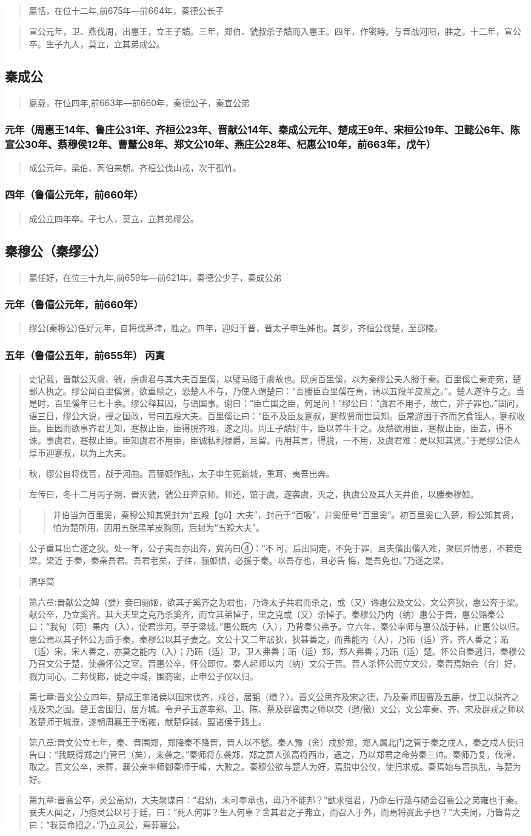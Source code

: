 > 嬴恬，在位十二年,前675年—前664年，秦德公长子

> 宣公元年，卫、燕伐周，出惠王，立王子穨。三年，郑伯、虢叔杀子穨而入惠王。四年，作密畤。与晋战河阳，胜之。十二年，宣公卒。生子九人，莫立，立其弟成公。

## 秦成公

> 嬴载，在位四年,前663年—前660年，秦德公子，秦宣公弟

### 元年（周惠王14年、鲁庄公31年、齐桓公23年、晋献公14年、秦成公元年、楚成王9年、宋桓公19年、卫懿公6年、陈宣公30年、蔡穆侯12年、曹釐公8年、郑文公10年、燕庄公28年、杞惠公10年，前663年，戊午）

> 成公元年，梁伯、芮伯来朝。齐桓公伐山戎，次于孤竹。

### 四年（鲁僖公元年，前660年）

> 成公立四年卒。子七人，莫立，立其弟缪公。

## 秦穆公（秦缪公）

> 嬴任好，在位三十九年,前659年—前621年，秦德公少子，秦成公弟

### 元年（鲁僖公元年，前660年）

> 缪公(秦穆公)任好元年，自将伐茅津，胜之。四年，迎妇于晋，晋太子申生姊也。其岁，齐桓公伐楚，至邵陵。

### 五年（鲁僖公五年，前655年） 丙寅

> 史记载，晋献公灭虞、虢，虏虞君与其大夫百里傒，以璧马赂于虞故也。既虏百里傒，以为秦缪公夫人媵于秦。百里傒亡秦走宛，楚鄙人执之。缪公闻百里傒贤，欲重赎之，恐楚人不与，乃使人谓楚曰：“吾媵臣百里傒在焉，请以五羖羊皮赎之。”。楚人遂许与之。当是时，百里傒年已七十余。缪公释其囚，与语国事。谢曰：“臣亡国之臣，何足问！”缪公曰：“虞君不用子，故亡，非子罪也。”固问，语三日，缪公大说，授之国政，号曰五羖大夫。百里傒让曰：“臣不及臣友蹇叔，蹇叔贤而世莫知。臣常游困于齐而乞食铚人，蹇叔收臣。臣因而欲事齐君无知，蹇叔止臣，臣得脱齐难，遂之周。周王子穨好牛，臣以养牛干之。及穨欲用臣，蹇叔止臣，臣去，得不诛。事虞君，蹇叔止臣。臣知虞君不用臣，臣诚私利禄爵，且留。再用其言，得脱，一不用，及虞君难：是以知其贤。”于是缪公使人厚币迎蹇叔，以为上大夫。

> 秋，缪公自将伐晋，战于河曲。晋骊姬作乱，太子申生死新城，重耳、夷吾出奔。

> 左传曰，冬十二月丙子朔，晋灭虢，虢公丑奔京师。师还，馆于虞，遂袭虞，灭之，执虞公及其大夫井伯，以媵秦穆姬。

> > 井伯当为百里奚，秦穆公知其贤封为“五羖【gǔ】大夫”，封邑于“百吸”，井奚便号“百里奚”。初百里奚亡入楚，穆公知其贤，怕为楚所用，因用五张黑羊皮购回，后封为“五羖大夫”。

> 公子重耳出亡遂之狄。处一年，公子夷吾亦出奔，冀芮曰④：“不 可。后出同走，不免于罪。且夫偕出偕入难，聚居异情恶，不若走梁。梁近 于秦，秦亲吾君。吾君老矣，子往，骊姬惧，必援于秦。以吾存也，且必告 悔，是吾免也。”乃遂之梁。


 
 > 清华简

 > 第六章:晋献公之婢（嬖）妾曰骊姬，欲其子奚齐之为君也，乃谗太子共君而杀之，或（又）谗惠公及文公，文公奔狄，惠公奔于梁。献公卒，乃立奚齐。其大夫里之克乃杀奚齐，而立其弟悼子，里之克或（又）杀悼子。秦穆公乃内（纳）惠公于晋，惠公赂秦公曰：“我句（苟）果内（入），使君涉河，至于梁城。”惠公既内（入），乃背秦公弗予。立六年，秦公率师与惠公战于韩，止惠公以归。惠公焉以其子怀公为质于秦，秦穆公以其子妻之。文公十又二年居狄，狄甚善之，而弗能内（入），乃跖（适）齐，齐人善之；跖（适）宋，宋人善之，亦莫之能内（入）；乃跖（适）卫，卫人弗善；跖（适）郑，郑人弗善；乃跖（适）楚。怀公自秦逃归，秦穆公乃召文公于楚，使袭怀公之室。晋惠公卒，怀公即位。秦人起师以内（纳）文公于晋。晋人杀怀公而立文公，秦晋焉始会（合）好，戮力同心。二邦伐鄀，徙之中城，围商密，止申公子仪以归。

> 第七章:晋文公立四年，楚成王率诸侯以围宋伐齐，戍谷，居鉏（缗？）。晋文公思齐及宋之德，乃及秦师围曹及五鹿，伐卫以脱齐之戍及宋之围。楚王舍围归，居方城。令尹子玉遂率郑、卫、陈、蔡及群蛮夷之师以交（邀/徼）文公，文公率秦、齐、宋及群戎之师以败楚师于城濮，遂朝周襄王于衡雍，献楚俘馘，盟诸侯于践土。

> 第八章:晋文公立七年，秦、晋围郑，郑降秦不降晋，晋人以不憖。秦人豫（舍）戍於郑，郑人属北门之管于秦之戍人，秦之戍人使归告曰：“我既得郑之门管巳（矣），来袭之。”秦师将东袭郑，郑之贾人弦高将西市，遇之，乃以郑君之命劳秦三帅。秦师乃复，伐滑，取之。晋文公卒，未葬，襄公亲率师御秦师于崤，大败之。秦穆公欲与楚人为好，焉脱申公仪，使归求成。秦焉始与晋执乱，与楚为好。

> 第九章:晋襄公卒，灵公高幼，大夫聚谋曰：“君幼，未可奉承也，毋乃不能邦？”猷求强君，乃命左行蔑与随会召襄公之弟雍也于秦。襄夫人闻之，乃抱灵公以号于廷，曰：“死人何罪？生人何辜？舍其君之子弗立，而召人于外，而焉将寘此子也？”大夫闵，乃皆背之曰：“我莫命招之。”乃立灵公，焉葬襄公。
